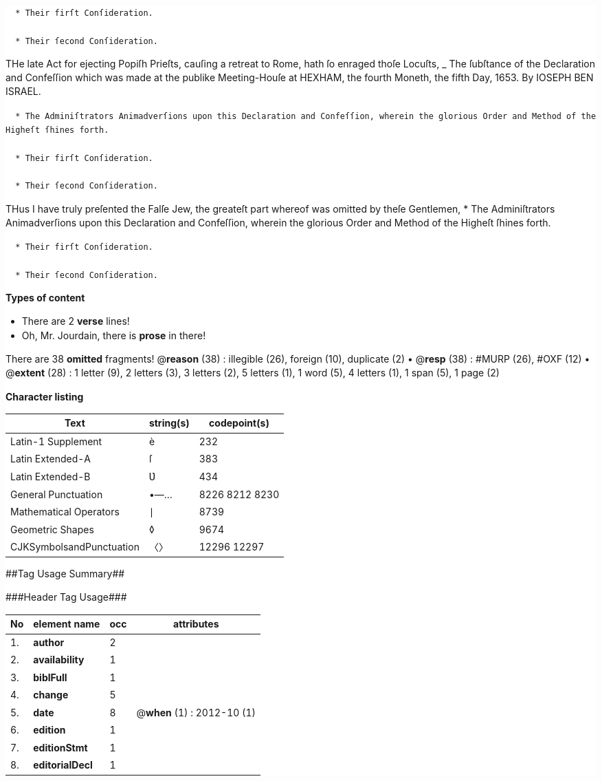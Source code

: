       * Their firſt Conſideration.

      * Their ſecond Conſideration.
THe late Act for ejecting Popiſh Prieſts, cauſing a retreat to Rome, hath ſo enraged thoſe Locuſts, 
    _ The ſubſtance of the Declaration and Confeſſion which was made at the publike Meeting-Houſe at HEXHAM, the fourth Moneth, the fifth Day, 1653. By IOSEPH BEN ISRAEL.

      * The Adminiſtrators Animadverſions upon this Declaration and Confeſſion, wherein the glorious Order and Method of the Higheſt ſhines forth.

      * Their firſt Conſideration.

      * Their ſecond Conſideration.
THus I have truly preſented the Falſe Jew, the greateſt part whereof was omitted by theſe Gentlemen,
      * The Adminiſtrators Animadverſions upon this Declaration and Confeſſion, wherein the glorious Order and Method of the Higheſt ſhines forth.

      * Their firſt Conſideration.

      * Their ſecond Conſideration.

**Types of content**

  * There are 2 **verse** lines!
  * Oh, Mr. Jourdain, there is **prose** in there!

There are 38 **omitted** fragments! 
 @__reason__ (38) : illegible (26), foreign (10), duplicate (2)  •  @__resp__ (38) : #MURP (26), #OXF (12)  •  @__extent__ (28) : 1 letter (9), 2 letters (3), 3 letters (2), 5 letters (1), 1 word (5), 4 letters (1), 1 span (5), 1 page (2)

**Character listing**


|Text|string(s)|codepoint(s)|
|---|---|---|
|Latin-1 Supplement|è|232|
|Latin Extended-A|ſ|383|
|Latin Extended-B|Ʋ|434|
|General Punctuation|•—…|8226 8212 8230|
|Mathematical Operators|∣|8739|
|Geometric Shapes|◊|9674|
|CJKSymbolsandPunctuation|〈〉|12296 12297|

##Tag Usage Summary##

###Header Tag Usage###

|No|element name|occ|attributes|
|---|---|---|---|
|1.|__author__|2||
|2.|__availability__|1||
|3.|__biblFull__|1||
|4.|__change__|5||
|5.|__date__|8| @__when__ (1) : 2012-10 (1)|
|6.|__edition__|1||
|7.|__editionStmt__|1||
|8.|__editorialDecl__|1||